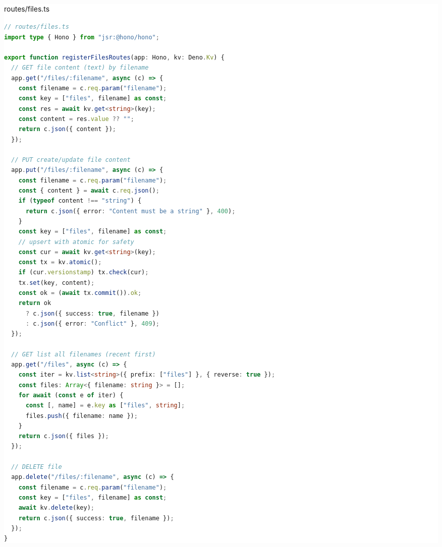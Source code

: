 routes/files.ts

```ts
// routes/files.ts
import type { Hono } from "jsr:@hono/hono";

export function registerFilesRoutes(app: Hono, kv: Deno.Kv) {
  // GET file content (text) by filename
  app.get("/files/:filename", async (c) => {
    const filename = c.req.param("filename");
    const key = ["files", filename] as const;
    const res = await kv.get<string>(key);
    const content = res.value ?? "";
    return c.json({ content });
  });

  // PUT create/update file content
  app.put("/files/:filename", async (c) => {
    const filename = c.req.param("filename");
    const { content } = await c.req.json();
    if (typeof content !== "string") {
      return c.json({ error: "Content must be a string" }, 400);
    }
    const key = ["files", filename] as const;
    // upsert with atomic for safety
    const cur = await kv.get<string>(key);
    const tx = kv.atomic();
    if (cur.versionstamp) tx.check(cur);
    tx.set(key, content);
    const ok = (await tx.commit()).ok;
    return ok
      ? c.json({ success: true, filename })
      : c.json({ error: "Conflict" }, 409);
  });

  // GET list all filenames (recent first)
  app.get("/files", async (c) => {
    const iter = kv.list<string>({ prefix: ["files"] }, { reverse: true });
    const files: Array<{ filename: string }> = [];
    for await (const e of iter) {
      const [, name] = e.key as ["files", string];
      files.push({ filename: name });
    }
    return c.json({ files });
  });

  // DELETE file
  app.delete("/files/:filename", async (c) => {
    const filename = c.req.param("filename");
    const key = ["files", filename] as const;
    await kv.delete(key);
    return c.json({ success: true, filename });
  });
}
```
